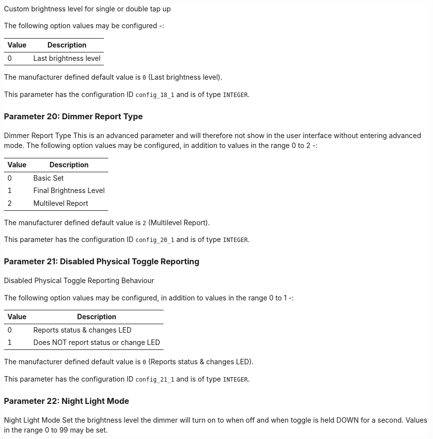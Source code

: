 Custom brightness level for single or double tap up

The following option values may be configured -:

| Value  | Description |
|--------|-------------|
| 0 | Last brightness level |

The manufacturer defined default value is ```0``` (Last brightness level).

This parameter has the configuration ID ```config_18_1``` and is of type ```INTEGER```.


### Parameter 20: Dimmer Report Type

Dimmer Report Type
This is an advanced parameter and will therefore not show in the user interface without entering advanced mode.
The following option values may be configured, in addition to values in the range 0 to 2 -:

| Value  | Description |
|--------|-------------|
| 0 | Basic Set |
| 1 | Final Brightness Level |
| 2 | Multilevel Report |

The manufacturer defined default value is ```2``` (Multilevel Report).

This parameter has the configuration ID ```config_20_1``` and is of type ```INTEGER```.


### Parameter 21: Disabled Physical Toggle Reporting

Disabled Physical Toggle Reporting Behaviour

The following option values may be configured, in addition to values in the range 0 to 1 -:

| Value  | Description |
|--------|-------------|
| 0 | Reports status & changes LED |
| 1 | Does NOT report status or change LED |

The manufacturer defined default value is ```0``` (Reports status & changes LED).

This parameter has the configuration ID ```config_21_1``` and is of type ```INTEGER```.


### Parameter 22: Night Light Mode

Night Light Mode
Set the brightness level the dimmer will turn on to when off and when toggle is held DOWN for a second.
Values in the range 0 to 99 may be set.
